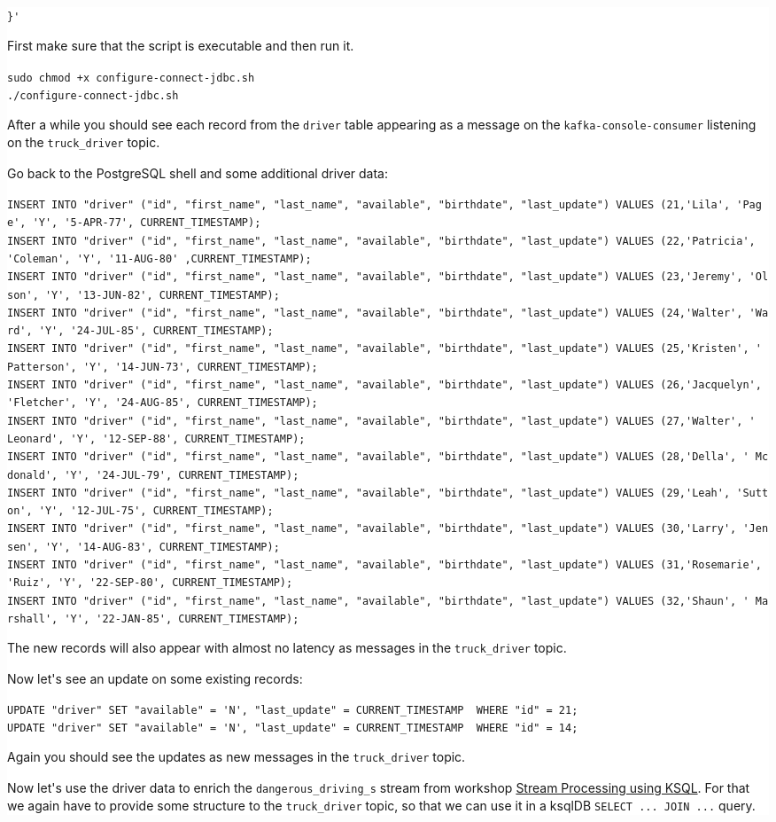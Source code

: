 ```
}'
```

First make sure that the script is executable and then run it. 

```
sudo chmod +x configure-connect-jdbc.sh
./configure-connect-jdbc.sh
```

After a while you should see each record from the `driver` table appearing as a message on the `kafka-console-consumer` listening on the `truck_driver` topic. 

Go back to the PostgreSQL shell and some additional driver data:

```
INSERT INTO "driver" ("id", "first_name", "last_name", "available", "birthdate", "last_update") VALUES (21,'Lila', 'Page', 'Y', '5-APR-77', CURRENT_TIMESTAMP);
INSERT INTO "driver" ("id", "first_name", "last_name", "available", "birthdate", "last_update") VALUES (22,'Patricia', 'Coleman', 'Y', '11-AUG-80' ,CURRENT_TIMESTAMP);
INSERT INTO "driver" ("id", "first_name", "last_name", "available", "birthdate", "last_update") VALUES (23,'Jeremy', 'Olson', 'Y', '13-JUN-82', CURRENT_TIMESTAMP);
INSERT INTO "driver" ("id", "first_name", "last_name", "available", "birthdate", "last_update") VALUES (24,'Walter', 'Ward', 'Y', '24-JUL-85', CURRENT_TIMESTAMP);
INSERT INTO "driver" ("id", "first_name", "last_name", "available", "birthdate", "last_update") VALUES (25,'Kristen', ' Patterson', 'Y', '14-JUN-73', CURRENT_TIMESTAMP);
INSERT INTO "driver" ("id", "first_name", "last_name", "available", "birthdate", "last_update") VALUES (26,'Jacquelyn', 'Fletcher', 'Y', '24-AUG-85', CURRENT_TIMESTAMP);
INSERT INTO "driver" ("id", "first_name", "last_name", "available", "birthdate", "last_update") VALUES (27,'Walter', '  Leonard', 'Y', '12-SEP-88', CURRENT_TIMESTAMP);
INSERT INTO "driver" ("id", "first_name", "last_name", "available", "birthdate", "last_update") VALUES (28,'Della', ' Mcdonald', 'Y', '24-JUL-79', CURRENT_TIMESTAMP);
INSERT INTO "driver" ("id", "first_name", "last_name", "available", "birthdate", "last_update") VALUES (29,'Leah', 'Sutton', 'Y', '12-JUL-75', CURRENT_TIMESTAMP);
INSERT INTO "driver" ("id", "first_name", "last_name", "available", "birthdate", "last_update") VALUES (30,'Larry', 'Jensen', 'Y', '14-AUG-83', CURRENT_TIMESTAMP);
INSERT INTO "driver" ("id", "first_name", "last_name", "available", "birthdate", "last_update") VALUES (31,'Rosemarie', 'Ruiz', 'Y', '22-SEP-80', CURRENT_TIMESTAMP);
INSERT INTO "driver" ("id", "first_name", "last_name", "available", "birthdate", "last_update") VALUES (32,'Shaun', ' Marshall', 'Y', '22-JAN-85', CURRENT_TIMESTAMP);
```

The new records will also appear with almost no latency as messages in the `truck_driver` topic. 

Now let's see an update on some existing records: 

```
UPDATE "driver" SET "available" = 'N', "last_update" = CURRENT_TIMESTAMP  WHERE "id" = 21;
UPDATE "driver" SET "available" = 'N', "last_update" = CURRENT_TIMESTAMP  WHERE "id" = 14;
```

Again you should see the updates as new messages in the `truck_driver` topic. 

Now let's use the driver data to enrich the `dangerous_driving_s` stream from workshop [Stream Processing using KSQL](../09-stream-processing-using-ksql/README.md). For that we again have to provide some structure to the `truck_driver` topic, so that we can use it in a ksqlDB `SELECT ... JOIN ...` query.
